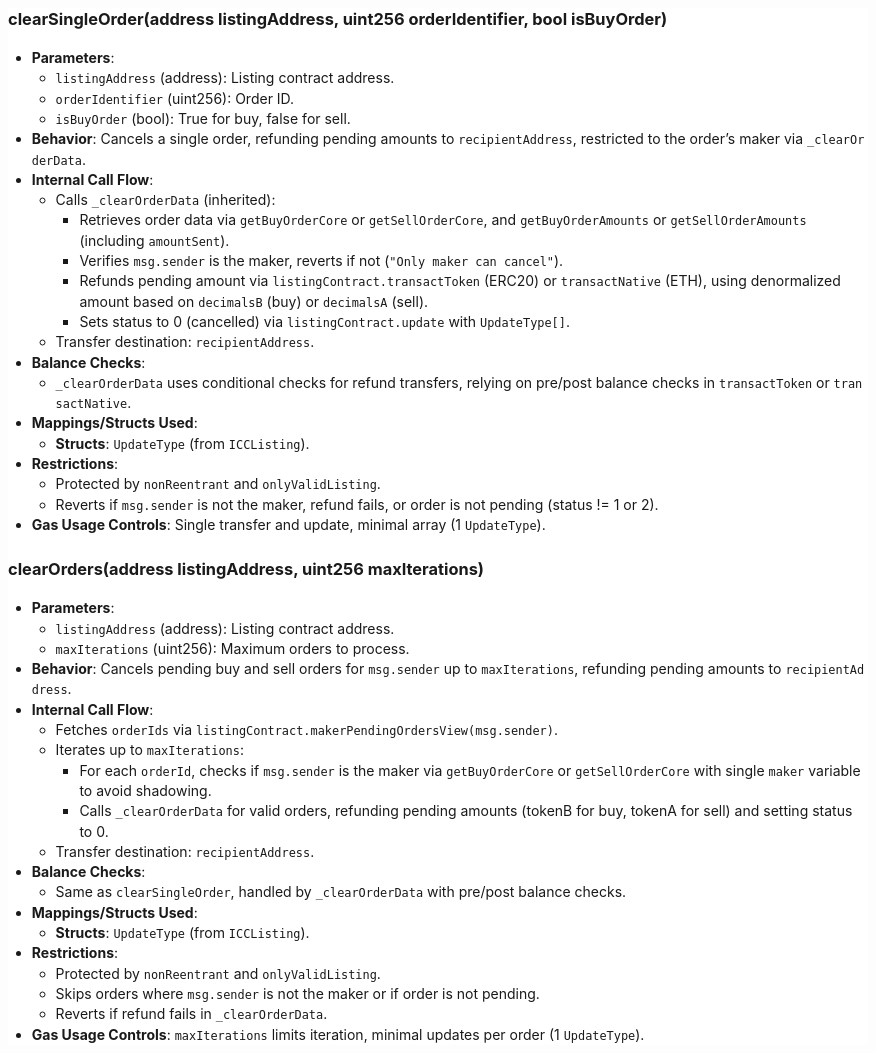 ### clearSingleOrder(address listingAddress, uint256 orderIdentifier, bool isBuyOrder)
- **Parameters**:
  - `listingAddress` (address): Listing contract address.
  - `orderIdentifier` (uint256): Order ID.
  - `isBuyOrder` (bool): True for buy, false for sell.
- **Behavior**: Cancels a single order, refunding pending amounts to `recipientAddress`, restricted to the order’s maker via `_clearOrderData`.
- **Internal Call Flow**:
  - Calls `_clearOrderData` (inherited):
    - Retrieves order data via `getBuyOrderCore` or `getSellOrderCore`, and `getBuyOrderAmounts` or `getSellOrderAmounts` (including `amountSent`).
    - Verifies `msg.sender` is the maker, reverts if not (`"Only maker can cancel"`).
    - Refunds pending amount via `listingContract.transactToken` (ERC20) or `transactNative` (ETH), using denormalized amount based on `decimalsB` (buy) or `decimalsA` (sell).
    - Sets status to 0 (cancelled) via `listingContract.update` with `UpdateType[]`.
  - Transfer destination: `recipientAddress`.
- **Balance Checks**:
  - `_clearOrderData` uses conditional checks for refund transfers, relying on pre/post balance checks in `transactToken` or `transactNative`.
- **Mappings/Structs Used**:
  - **Structs**: `UpdateType` (from `ICCListing`).
- **Restrictions**:
  - Protected by `nonReentrant` and `onlyValidListing`.
  - Reverts if `msg.sender` is not the maker, refund fails, or order is not pending (status != 1 or 2).
- **Gas Usage Controls**: Single transfer and update, minimal array (1 `UpdateType`).

### clearOrders(address listingAddress, uint256 maxIterations)
- **Parameters**:
  - `listingAddress` (address): Listing contract address.
  - `maxIterations` (uint256): Maximum orders to process.
- **Behavior**: Cancels pending buy and sell orders for `msg.sender` up to `maxIterations`, refunding pending amounts to `recipientAddress`.
- **Internal Call Flow**:
  - Fetches `orderIds` via `listingContract.makerPendingOrdersView(msg.sender)`.
  - Iterates up to `maxIterations`:
    - For each `orderId`, checks if `msg.sender` is the maker via `getBuyOrderCore` or `getSellOrderCore` with single `maker` variable to avoid shadowing.
    - Calls `_clearOrderData` for valid orders, refunding pending amounts (tokenB for buy, tokenA for sell) and setting status to 0.
  - Transfer destination: `recipientAddress`.
- **Balance Checks**:
  - Same as `clearSingleOrder`, handled by `_clearOrderData` with pre/post balance checks.
- **Mappings/Structs Used**:
  - **Structs**: `UpdateType` (from `ICCListing`).
- **Restrictions**:
  - Protected by `nonReentrant` and `onlyValidListing`.
  - Skips orders where `msg.sender` is not the maker or if order is not pending.
  - Reverts if refund fails in `_clearOrderData`.
- **Gas Usage Controls**: `maxIterations` limits iteration, minimal updates per order (1 `UpdateType`).
